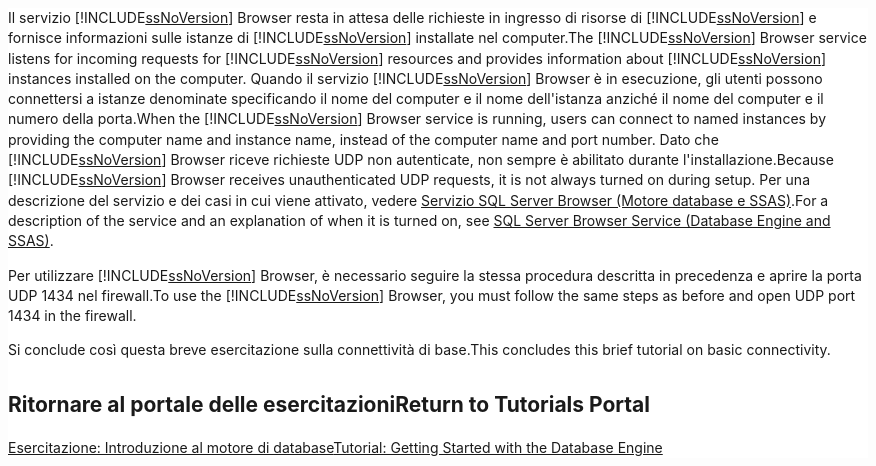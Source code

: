 <span data-ttu-id="8a935-180">Il servizio [!INCLUDE[ssNoVersion](../includes/ssnoversion-md.md)] Browser resta in attesa delle richieste in ingresso di risorse di [!INCLUDE[ssNoVersion](../includes/ssnoversion-md.md)] e fornisce informazioni sulle istanze di [!INCLUDE[ssNoVersion](../includes/ssnoversion-md.md)] installate nel computer.</span><span class="sxs-lookup"><span data-stu-id="8a935-180">The [!INCLUDE[ssNoVersion](../includes/ssnoversion-md.md)] Browser service listens for incoming requests for [!INCLUDE[ssNoVersion](../includes/ssnoversion-md.md)] resources and provides information about [!INCLUDE[ssNoVersion](../includes/ssnoversion-md.md)] instances installed on the computer.</span></span> <span data-ttu-id="8a935-181">Quando il servizio [!INCLUDE[ssNoVersion](../includes/ssnoversion-md.md)] Browser è in esecuzione, gli utenti possono connettersi a istanze denominate specificando il nome del computer e il nome dell'istanza anziché il nome del computer e il numero della porta.</span><span class="sxs-lookup"><span data-stu-id="8a935-181">When the [!INCLUDE[ssNoVersion](../includes/ssnoversion-md.md)] Browser service is running, users can connect to named instances by providing the computer name and instance name, instead of the computer name and port number.</span></span> <span data-ttu-id="8a935-182">Dato che [!INCLUDE[ssNoVersion](../includes/ssnoversion-md.md)] Browser riceve richieste UDP non autenticate, non sempre è abilitato durante l'installazione.</span><span class="sxs-lookup"><span data-stu-id="8a935-182">Because [!INCLUDE[ssNoVersion](../includes/ssnoversion-md.md)] Browser receives unauthenticated UDP requests, it is not always turned on during setup.</span></span> <span data-ttu-id="8a935-183">Per una descrizione del servizio e dei casi in cui viene attivato, vedere [Servizio SQL Server Browser &#40;Motore database e SSAS&#41;](../database-engine/configure-windows/sql-server-browser-service-database-engine-and-ssas.md).</span><span class="sxs-lookup"><span data-stu-id="8a935-183">For a description of the service and an explanation of when it is turned on, see [SQL Server Browser Service &#40;Database Engine and SSAS&#41;](../database-engine/configure-windows/sql-server-browser-service-database-engine-and-ssas.md).</span></span>  
  
 <span data-ttu-id="8a935-184">Per utilizzare [!INCLUDE[ssNoVersion](../includes/ssnoversion-md.md)] Browser, è necessario seguire la stessa procedura descritta in precedenza e aprire la porta UDP 1434 nel firewall.</span><span class="sxs-lookup"><span data-stu-id="8a935-184">To use the [!INCLUDE[ssNoVersion](../includes/ssnoversion-md.md)] Browser, you must follow the same steps as before and open UDP port 1434 in the firewall.</span></span>  
  
 <span data-ttu-id="8a935-185">Si conclude così questa breve esercitazione sulla connettività di base.</span><span class="sxs-lookup"><span data-stu-id="8a935-185">This concludes this brief tutorial on basic connectivity.</span></span>  
  
## <a name="return-to-tutorials-portal"></a><span data-ttu-id="8a935-186">Ritornare al portale delle esercitazioni</span><span class="sxs-lookup"><span data-stu-id="8a935-186">Return to Tutorials Portal</span></span>  
 [<span data-ttu-id="8a935-187">Esercitazione: Introduzione al motore di database</span><span class="sxs-lookup"><span data-stu-id="8a935-187">Tutorial: Getting Started with the Database Engine</span></span>](tutorial-getting-started-with-the-database-engine.md)  
  
  
